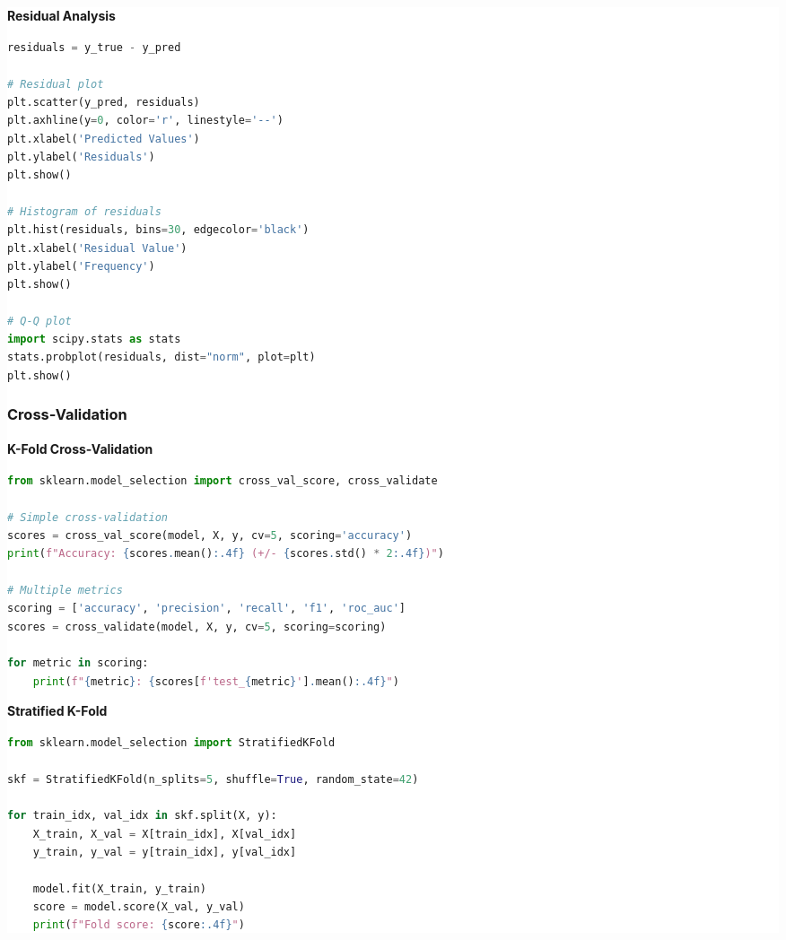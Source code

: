 **Residual Analysis**
```python
residuals = y_true - y_pred

# Residual plot
plt.scatter(y_pred, residuals)
plt.axhline(y=0, color='r', linestyle='--')
plt.xlabel('Predicted Values')
plt.ylabel('Residuals')
plt.show()

# Histogram of residuals
plt.hist(residuals, bins=30, edgecolor='black')
plt.xlabel('Residual Value')
plt.ylabel('Frequency')
plt.show()

# Q-Q plot
import scipy.stats as stats
stats.probplot(residuals, dist="norm", plot=plt)
plt.show()
```

### Cross-Validation

**K-Fold Cross-Validation**
```python
from sklearn.model_selection import cross_val_score, cross_validate

# Simple cross-validation
scores = cross_val_score(model, X, y, cv=5, scoring='accuracy')
print(f"Accuracy: {scores.mean():.4f} (+/- {scores.std() * 2:.4f})")

# Multiple metrics
scoring = ['accuracy', 'precision', 'recall', 'f1', 'roc_auc']
scores = cross_validate(model, X, y, cv=5, scoring=scoring)

for metric in scoring:
    print(f"{metric}: {scores[f'test_{metric}'].mean():.4f}")
```

**Stratified K-Fold**
```python
from sklearn.model_selection import StratifiedKFold

skf = StratifiedKFold(n_splits=5, shuffle=True, random_state=42)

for train_idx, val_idx in skf.split(X, y):
    X_train, X_val = X[train_idx], X[val_idx]
    y_train, y_val = y[train_idx], y[val_idx]

    model.fit(X_train, y_train)
    score = model.score(X_val, y_val)
    print(f"Fold score: {score:.4f}")
```
